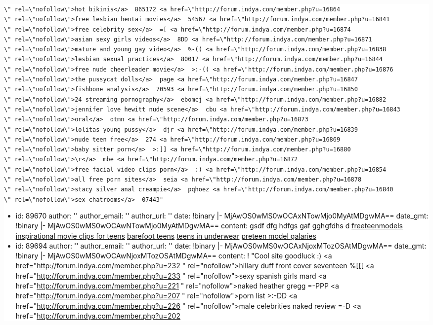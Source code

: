     \" rel=\"nofollow\">hot bikinis</a>  865172 <a href=\"http://forum.indya.com/member.php?u=16864
    \" rel=\"nofollow\">free lesbian hentai movies</a>  54567 <a href=\"http://forum.indya.com/member.php?u=16841
    \" rel=\"nofollow\">free celebrity sex</a>  =[ <a href=\"http://forum.indya.com/member.php?u=16874
    \" rel=\"nofollow\">asian sexy girls videos</a>  8DD <a href=\"http://forum.indya.com/member.php?u=16871
    \" rel=\"nofollow\">mature and young gay video</a>  %-(( <a href=\"http://forum.indya.com/member.php?u=16838
    \" rel=\"nofollow\">lesbian sexual practices</a>  80017 <a href=\"http://forum.indya.com/member.php?u=16844
    \" rel=\"nofollow\">free nude cheerleader movie</a>  >:-(( <a href=\"http://forum.indya.com/member.php?u=16876
    \" rel=\"nofollow\">the pussycat dolls</a>  page <a href=\"http://forum.indya.com/member.php?u=16847
    \" rel=\"nofollow\">fishbone analysis</a>  70593 <a href=\"http://forum.indya.com/member.php?u=16850
    \" rel=\"nofollow\">24 streaming pornography</a>  ebomcj <a href=\"http://forum.indya.com/member.php?u=16882
    \" rel=\"nofollow\">jennifer love hewitt nude scene</a>  cbu <a href=\"http://forum.indya.com/member.php?u=16843
    \" rel=\"nofollow\">oral</a>  otmn <a href=\"http://forum.indya.com/member.php?u=16873
    \" rel=\"nofollow\">lolitas young pussy</a>  djr <a href=\"http://forum.indya.com/member.php?u=16839
    \" rel=\"nofollow\">nude teen free</a>  274 <a href=\"http://forum.indya.com/member.php?u=16869
    \" rel=\"nofollow\">baby sitter porn</a>  >:]] <a href=\"http://forum.indya.com/member.php?u=16880
    \" rel=\"nofollow\">\r</a>  mbe <a href=\"http://forum.indya.com/member.php?u=16872
    \" rel=\"nofollow\">free facial video clips porn</a>  :) <a href=\"http://forum.indya.com/member.php?u=16854
    \" rel=\"nofollow\">all free porn sites</a>  seia <a href=\"http://forum.indya.com/member.php?u=16878
    \" rel=\"nofollow\">stacy silver anal creampie</a>  pqhoez <a href=\"http://forum.indya.com/member.php?u=16840
    \" rel=\"nofollow\">sex chatrooms</a>  07443"
- id: 89670
  author: ''
  author_email: ''
  author_url: ''
  date: !binary |-
    MjAwOS0wMS0wOCAxNTowMjo0MyAtMDgwMA==
  date_gmt: !binary |-
    MjAwOS0wMS0wOCAwNTowMjo0MyAtMDgwMA==
  content: gsdf dfg hdfgs gaf gghgfdhs d <a href="http://zmihaelax.u.yuku.com
    " rel="nofollow">freeteenmodels</a> <a href="http://zmihaix.u.yuku.com
    " rel="nofollow">inspirational movie clips for teens</a> <a href="http://zmihailax.u.yuku.com
    " rel="nofollow">barefoot teens</a> <a href="http://zmihalx.u.yuku.com
    " rel="nofollow">teens in underwear</a> <a href="http://zmihalakx.u.yuku.com
    " rel="nofollow">preteen model galaries</a>
- id: 89694
  author: ''
  author_email: ''
  author_url: ''
  date: !binary |-
    MjAwOS0wMS0wOCAxNjoxMTozOSAtMDgwMA==
  date_gmt: !binary |-
    MjAwOS0wMS0wOCAwNjoxMTozOSAtMDgwMA==
  content: ! "Cool site goodluck :) <a href=\"http://forum.indya.com/member.php?u=232
    \" rel=\"nofollow\">hillary duff front cover seventeen</a>  %[[[ <a href=\"http://forum.indya.com/member.php?u=233
    \" rel=\"nofollow\">sexy spanish girls</a>  mard <a href=\"http://forum.indya.com/member.php?u=221
    \" rel=\"nofollow\">naked heather gregg</a>  =-PPP <a href=\"http://forum.indya.com/member.php?u=207
    \" rel=\"nofollow\">porn list</a>  >:-DD <a href=\"http://forum.indya.com/member.php?u=226
    \" rel=\"nofollow\">male celebrities naked review</a>  =-D <a href=\"http://forum.indya.com/member.php?u=202